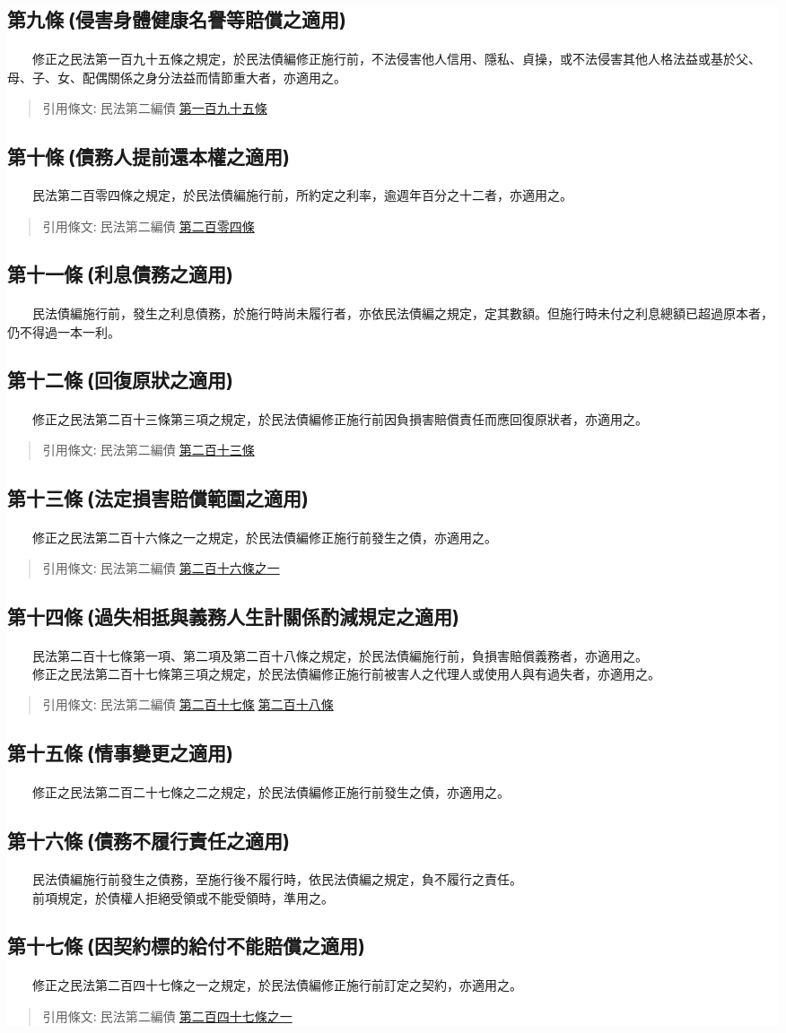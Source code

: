 
第九條 (侵害身體健康名譽等賠償之適用)
-------------------------------------
　　修正之民法第一百九十五條之規定，於民法債編修正施行前，不法侵害他人信用、隱私、貞操，或不法侵害其他人格法益或基於父、母、子、女、配偶關係之身分法益而情節重大者，亦適用之。  
> 引用條文: 民法第二編債 [第一百九十五條](../../法務/民事/民法第二編債.md#第一百九十五條-侵害身體健康名譽或自由之非財產上損害賠償)



第十條 (債務人提前還本權之適用)
-------------------------------
　　民法第二百零四條之規定，於民法債編施行前，所約定之利率，逾週年百分之十二者，亦適用之。  
> 引用條文: 民法第二編債 [第二百零四條](../../法務/民事/民法第二編債.md#第二百零四條-債務人之提前還本權)



第十一條 (利息債務之適用)
-------------------------
　　民法債編施行前，發生之利息債務，於施行時尚未履行者，亦依民法債編之規定，定其數額。但施行時未付之利息總額已超過原本者，仍不得過一本一利。  


第十二條 (回復原狀之適用)
-------------------------
　　修正之民法第二百十三條第三項之規定，於民法債編修正施行前因負損害賠償責任而應回復原狀者，亦適用之。  
> 引用條文: 民法第二編債 [第二百十三條](../../法務/民事/民法第二編債.md#第二百十三條-損害賠償之方法－回復原狀)



第十三條 (法定損害賠償範圍之適用)
---------------------------------
　　修正之民法第二百十六條之一之規定，於民法債編修正施行前發生之債，亦適用之。  
> 引用條文: 民法第二編債 [第二百十六條之一](../../法務/民事/民法第二編債.md#第二百十六條之一)



第十四條 (過失相抵與義務人生計關係酌減規定之適用)
-------------------------------------------------
　　民法第二百十七條第一項、第二項及第二百十八條之規定，於民法債編施行前，負損害賠償義務者，亦適用之。  
　　修正之民法第二百十七條第三項之規定，於民法債編修正施行前被害人之代理人或使用人與有過失者，亦適用之。  
> 引用條文: 民法第二編債 [第二百十七條](../../法務/民事/民法第二編債.md#第二百十七條-過失相抵) [第二百十八條](../../法務/民事/民法第二編債.md#第二百十八條-因賠償義務人生計關係之酌減)



第十五條 (情事變更之適用)
-------------------------
　　修正之民法第二百二十七條之二之規定，於民法債編修正施行前發生之債，亦適用之。  


第十六條 (債務不履行責任之適用)
-------------------------------
　　民法債編施行前發生之債務，至施行後不履行時，依民法債編之規定，負不履行之責任。  
　　前項規定，於債權人拒絕受領或不能受領時，準用之。  


第十七條 (因契約標的給付不能賠償之適用)
---------------------------------------
　　修正之民法第二百四十七條之一之規定，於民法債編修正施行前訂定之契約，亦適用之。  
> 引用條文: 民法第二編債 [第二百四十七條之一](../../法務/民事/民法第二編債.md#第二百四十七條之一)

